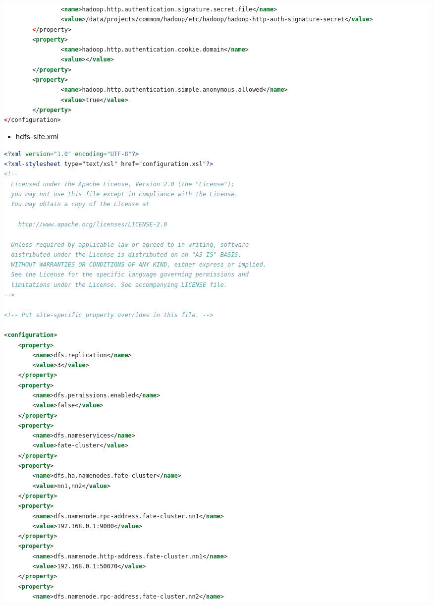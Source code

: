 ```xml
                <name>hadoop.http.authentication.signature.secret.file</name>
                <value>/data/projects/commom/hadoop/etc/hadoop/hadoop-http-auth-signature-secret</value>
        </property>
        <property>
                <name>hadoop.http.authentication.cookie.domain</name>
                <value></value>
        </property>
        <property>
                <name>hadoop.http.authentication.simple.anonymous.allowed</name>
                <value>true</value>
        </property>
</configuration>

```

- hdfs-site.xml

```xml
<?xml version="1.0" encoding="UTF-8"?>
<?xml-stylesheet type="text/xsl" href="configuration.xsl"?>
<!--
  Licensed under the Apache License, Version 2.0 (the "License");
  you may not use this file except in compliance with the License.
  You may obtain a copy of the License at

    http://www.apache.org/licenses/LICENSE-2.0

  Unless required by applicable law or agreed to in writing, software
  distributed under the License is distributed on an "AS IS" BASIS,
  WITHOUT WARRANTIES OR CONDITIONS OF ANY KIND, either express or implied.
  See the License for the specific language governing permissions and
  limitations under the License. See accompanying LICENSE file.
-->

<!-- Put site-specific property overrides in this file. -->

<configuration>
    <property>
        <name>dfs.replication</name>
        <value>3</value>
    </property>
    <property>
        <name>dfs.permissions.enabled</name>
        <value>false</value>
    </property>
    <property>
        <name>dfs.nameservices</name>
        <value>fate-cluster</value>
    </property>
    <property>
        <name>dfs.ha.namenodes.fate-cluster</name>
        <value>nn1,nn2</value>
    </property>
    <property>
        <name>dfs.namenode.rpc-address.fate-cluster.nn1</name>
        <value>192.168.0.1:9000</value>
    </property>
    <property>
        <name>dfs.namenode.http-address.fate-cluster.nn1</name>
        <value>192.168.0.1:50070</value>
    </property>
    <property>
        <name>dfs.namenode.rpc-address.fate-cluster.nn2</name>
```